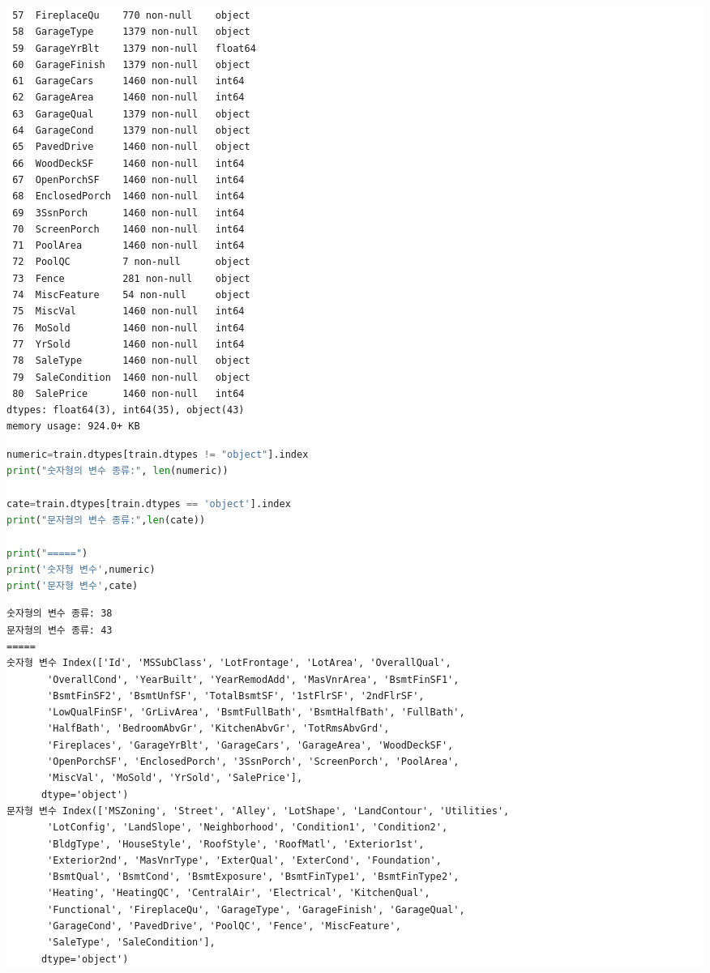      57  FireplaceQu    770 non-null    object 
     58  GarageType     1379 non-null   object 
     59  GarageYrBlt    1379 non-null   float64
     60  GarageFinish   1379 non-null   object 
     61  GarageCars     1460 non-null   int64  
     62  GarageArea     1460 non-null   int64  
     63  GarageQual     1379 non-null   object 
     64  GarageCond     1379 non-null   object 
     65  PavedDrive     1460 non-null   object 
     66  WoodDeckSF     1460 non-null   int64  
     67  OpenPorchSF    1460 non-null   int64  
     68  EnclosedPorch  1460 non-null   int64  
     69  3SsnPorch      1460 non-null   int64  
     70  ScreenPorch    1460 non-null   int64  
     71  PoolArea       1460 non-null   int64  
     72  PoolQC         7 non-null      object 
     73  Fence          281 non-null    object 
     74  MiscFeature    54 non-null     object 
     75  MiscVal        1460 non-null   int64  
     76  MoSold         1460 non-null   int64  
     77  YrSold         1460 non-null   int64  
     78  SaleType       1460 non-null   object 
     79  SaleCondition  1460 non-null   object 
     80  SalePrice      1460 non-null   int64  
    dtypes: float64(3), int64(35), object(43)
    memory usage: 924.0+ KB
    


```python
numeric=train.dtypes[train.dtypes != "object"].index
print("숫자형의 변수 종류:", len(numeric))
      
cate=train.dtypes[train.dtypes == 'object'].index
print("문자형의 변수 종류:",len(cate))

print("=====")
print('숫자형 변수',numeric)
print('문자형 변수',cate)
```

    숫자형의 변수 종류: 38
    문자형의 변수 종류: 43
    =====
    숫자형 변수 Index(['Id', 'MSSubClass', 'LotFrontage', 'LotArea', 'OverallQual',
           'OverallCond', 'YearBuilt', 'YearRemodAdd', 'MasVnrArea', 'BsmtFinSF1',
           'BsmtFinSF2', 'BsmtUnfSF', 'TotalBsmtSF', '1stFlrSF', '2ndFlrSF',
           'LowQualFinSF', 'GrLivArea', 'BsmtFullBath', 'BsmtHalfBath', 'FullBath',
           'HalfBath', 'BedroomAbvGr', 'KitchenAbvGr', 'TotRmsAbvGrd',
           'Fireplaces', 'GarageYrBlt', 'GarageCars', 'GarageArea', 'WoodDeckSF',
           'OpenPorchSF', 'EnclosedPorch', '3SsnPorch', 'ScreenPorch', 'PoolArea',
           'MiscVal', 'MoSold', 'YrSold', 'SalePrice'],
          dtype='object')
    문자형 변수 Index(['MSZoning', 'Street', 'Alley', 'LotShape', 'LandContour', 'Utilities',
           'LotConfig', 'LandSlope', 'Neighborhood', 'Condition1', 'Condition2',
           'BldgType', 'HouseStyle', 'RoofStyle', 'RoofMatl', 'Exterior1st',
           'Exterior2nd', 'MasVnrType', 'ExterQual', 'ExterCond', 'Foundation',
           'BsmtQual', 'BsmtCond', 'BsmtExposure', 'BsmtFinType1', 'BsmtFinType2',
           'Heating', 'HeatingQC', 'CentralAir', 'Electrical', 'KitchenQual',
           'Functional', 'FireplaceQu', 'GarageType', 'GarageFinish', 'GarageQual',
           'GarageCond', 'PavedDrive', 'PoolQC', 'Fence', 'MiscFeature',
           'SaleType', 'SaleCondition'],
          dtype='object')
    